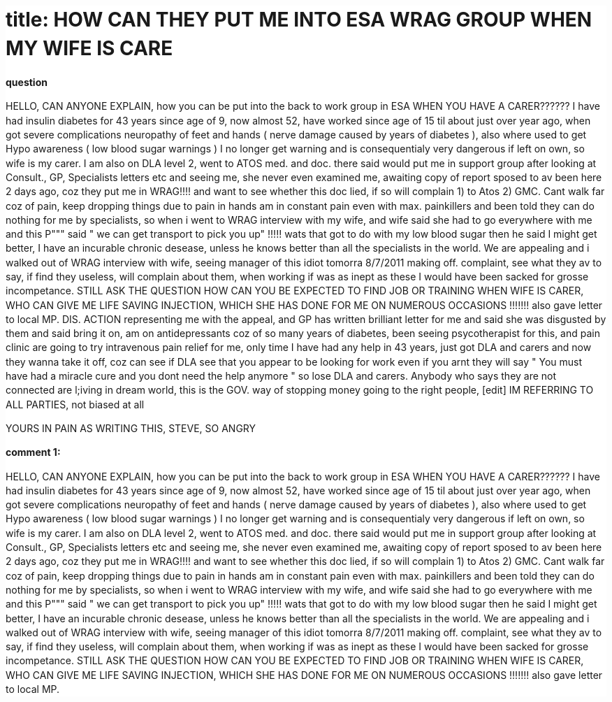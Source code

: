 # title: HOW CAN THEY PUT ME INTO ESA WRAG GROUP WHEN MY WIFE IS CARE

**question**

HELLO,
CAN ANYONE EXPLAIN, how you can be put into the back to work group in ESA WHEN YOU HAVE A CARER??????
I have had insulin diabetes for 43 years since age of 9, now almost 52, have worked since age of 15 til about just over year ago, when got severe complications neuropathy of feet and hands ( nerve damage caused by years of diabetes ), also where used to get Hypo awareness ( low blood sugar warnings ) I no longer get warning and is consequentialy very dangerous if left on own, so wife is my carer.
I am also on DLA level 2, went to ATOS med. and doc. there said would put me in support group after looking at Consult., GP, Specialists letters etc and seeing me, she never even examined me, awaiting copy of report sposed to av been here 2 days ago, coz they put me in WRAG!!!! and want to see whether this doc lied, if so will complain 1) to Atos 2) GMC. 
Cant walk far coz of pain, keep dropping things due to pain in hands am in constant pain even with max. painkillers and been told they can do nothing for me by specialists, so when i went to WRAG interview with my wife, and wife said she had to go everywhere with me and this P""" said " we can get transport to pick you up" !!!!! wats that got to do with my low blood sugar then he said I might get better, I have an incurable chronic desease, unless he knows better than all the specialists in the world. 
We are appealing and i walked out of WRAG interview with wife, seeing manager of this idiot tomorra 8/7/2011 making off. complaint, see what they av to say, if find they useless, will complain about them, when working if was as inept as these I would have been sacked for grosse incompetance.
STILL ASK THE QUESTION HOW CAN YOU BE EXPECTED TO FIND JOB OR TRAINING WHEN WIFE IS CARER, WHO CAN GIVE ME LIFE SAVING INJECTION, WHICH SHE HAS DONE FOR ME ON NUMEROUS OCCASIONS !!!!!!! also gave letter to local MP.
DIS. ACTION representing me with the appeal, and GP has written brilliant letter for me and said she was disgusted by them and said bring it on, am on antidepressants coz of so many years of diabetes, been seeing psycotherapist for this, and pain clinic are going to try intravenous pain relief for me, only time I have had any help in 43 years, just got DLA and carers and now they wanna take it off, coz can see if DLA see that you appear to be looking for work even if you arnt they will say " You must have had a miracle cure and you dont need the help anymore " so lose DLA and carers.
Anybody who says they are not connected are l;iving in dream world, this is the GOV. way of stopping money going to the right people, [edit] IM REFERRING TO ALL PARTIES, not biased at all

YOURS IN PAIN AS WRITING THIS, STEVE, SO ANGRY

**comment 1:**

HELLO,
CAN ANYONE EXPLAIN, how you can be put into the back to work group in ESA WHEN YOU HAVE A CARER??????
I have had insulin diabetes for 43 years since age of 9, now almost 52, have worked since age of 15 til about just over year ago, when got severe complications neuropathy of feet and hands ( nerve damage caused by years of diabetes ), also where used to get Hypo awareness ( low blood sugar warnings ) I no longer get warning and is consequentialy very dangerous if left on own, so wife is my carer.
I am also on DLA level 2, went to ATOS med. and doc. there said would put me in support group after looking at Consult., GP, Specialists letters etc and seeing me, she never even examined me, awaiting copy of report sposed to av been here 2 days ago, coz they put me in WRAG!!!! and want to see whether this doc lied, if so will complain 1) to Atos 2) GMC. 
Cant walk far coz of pain, keep dropping things due to pain in hands am in constant pain even with max. painkillers and been told they can do nothing for me by specialists, so when i went to WRAG interview with my wife, and wife said she had to go everywhere with me and this P""" said " we can get transport to pick you up" !!!!! wats that got to do with my low blood sugar then he said I might get better, I have an incurable chronic desease, unless he knows better than all the specialists in the world. 
We are appealing and i walked out of WRAG interview with wife, seeing manager of this idiot tomorra 8/7/2011 making off. complaint, see what they av to say, if find they useless, will complain about them, when working if was as inept as these I would have been sacked for grosse incompetance.
STILL ASK THE QUESTION HOW CAN YOU BE EXPECTED TO FIND JOB OR TRAINING WHEN WIFE IS CARER, WHO CAN GIVE ME LIFE SAVING INJECTION, WHICH SHE HAS DONE FOR ME ON NUMEROUS OCCASIONS !!!!!!! also gave letter to local MP.